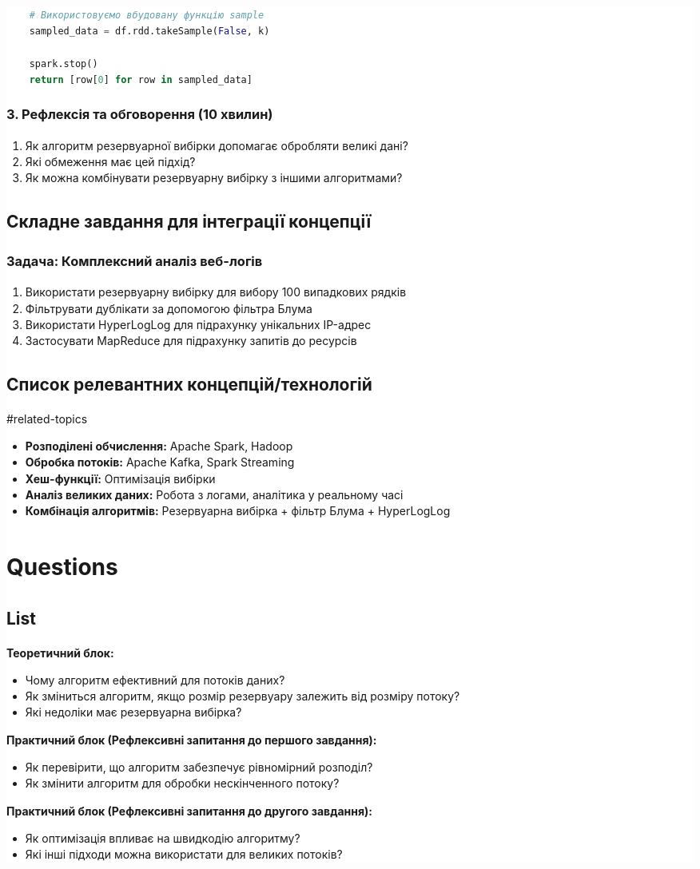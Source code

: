 ``` python
    # Використовуємо вбудовану функцію sample
    sampled_data = df.rdd.takeSample(False, k)
    
    spark.stop()
    return [row[0] for row in sampled_data]
```

### 3. Рефлексія та обговорення (10 хвилин)

1.  Як алгоритм резервуарної вибірки допомагає обробляти великі дані?
2.  Які обмеження має цей підхід?
3.  Як можна комбінувати резервуарну вибірку з іншими алгоритмами?

## Складне завдання для інтеграції концепції

### Задача: Комплексний аналіз веб-логів

1.  Використати резервуарну вибірку для вибору 100 випадкових рядків
2.  Фільтрувати дублікати за допомогою фільтра Блума
3.  Використати HyperLogLog для підрахунку унікальних IP-адрес
4.  Застосувати MapReduce для підрахунку запитів до ресурсів

## Список релевантних концепцій/технологій

\#related-topics
- **Розподілені обчислення:** Apache Spark, Hadoop
- **Обробка потоків:** Apache Kafka, Spark Streaming
- **Хеш-функції:** Оптимізація вибірки
- **Аналіз великих даних:** Робота з логами, аналітика у реальному часі
- **Комбінація алгоритмів:** Резервуарна вибірка + фільтр Блума + HyperLogLog

# Questions

## List

**Теоретичний блок:**

- Чому алгоритм ефективний для потоків даних?
- Як зміниться алгоритм, якщо розмір резервуару залежить від розміру потоку?
- Які недоліки має резервуарна вибірка?

**Практичний блок (Рефлексивні запитання до першого завдання):**

- Як перевірити, що алгоритм забезпечує рівномірний розподіл?
- Як змінити алгоритм для обробки нескінченного потоку?

**Практичний блок (Рефлексивні запитання до другого завдання):**

- Як оптимізація впливає на швидкодію алгоритму?
- Які інші підходи можна використати для великих потоків?
